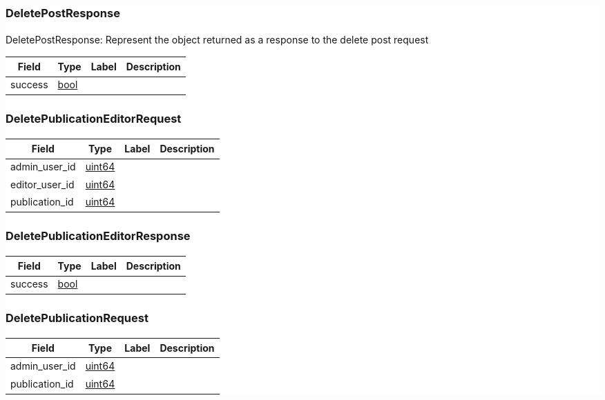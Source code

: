 




<a name="social_service-v2-DeletePostResponse"></a>

### DeletePostResponse
DeletePostResponse: Represent the object returned as a
response to the delete post request


| Field | Type | Label | Description |
| ----- | ---- | ----- | ----------- |
| success | [bool](#bool) |  |  |






<a name="social_service-v2-DeletePublicationEditorRequest"></a>

### DeletePublicationEditorRequest



| Field | Type | Label | Description |
| ----- | ---- | ----- | ----------- |
| admin_user_id | [uint64](#uint64) |  |  |
| editor_user_id | [uint64](#uint64) |  |  |
| publication_id | [uint64](#uint64) |  |  |






<a name="social_service-v2-DeletePublicationEditorResponse"></a>

### DeletePublicationEditorResponse



| Field | Type | Label | Description |
| ----- | ---- | ----- | ----------- |
| success | [bool](#bool) |  |  |






<a name="social_service-v2-DeletePublicationRequest"></a>

### DeletePublicationRequest



| Field | Type | Label | Description |
| ----- | ---- | ----- | ----------- |
| admin_user_id | [uint64](#uint64) |  |  |
| publication_id | [uint64](#uint64) |  |  |
